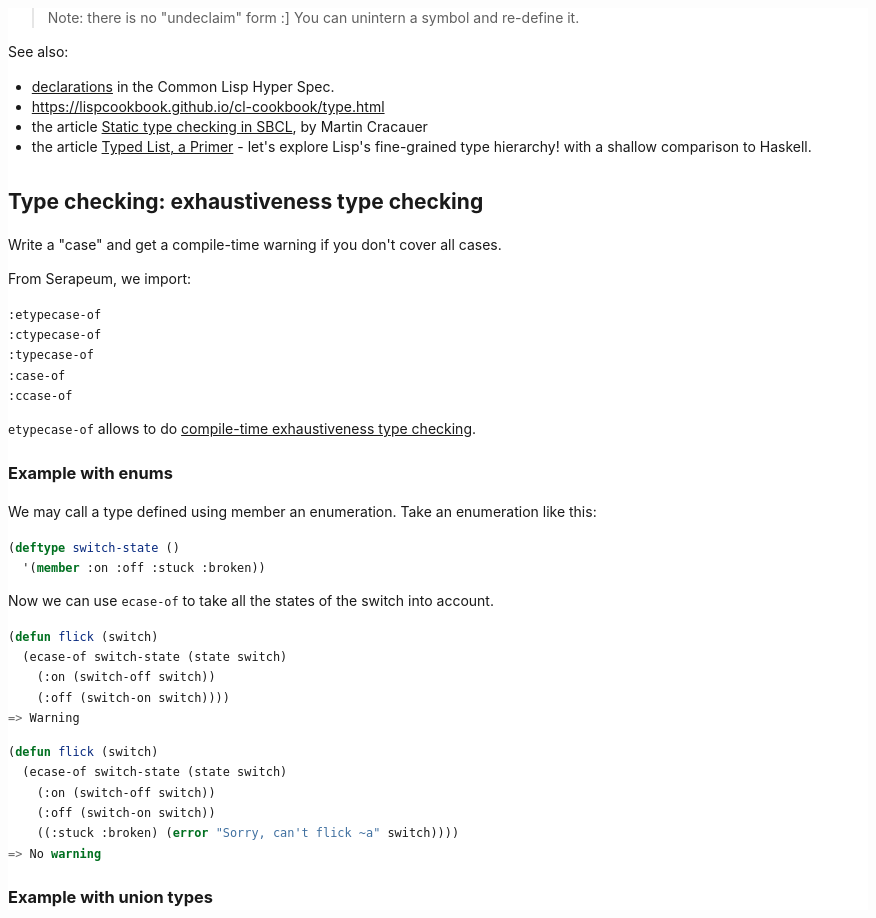 > Note: there is no "undeclaim" form :] You can unintern a symbol and re-define it.

See also:

- [declarations](http://clhs.lisp.se/Body/03_c.htm) in the Common Lisp Hyper Spec.
- https://lispcookbook.github.io/cl-cookbook/type.html
- the article [Static type checking in SBCL](https://medium.com/@MartinCracauer/static-type-checking-in-the-programmable-programming-language-lisp-79bb79eb068a), by Martin Cracauer
- the article [Typed List, a Primer](https://alhassy.github.io/TypedLisp) - let's explore Lisp's fine-grained type hierarchy! with a shallow comparison to Haskell.


Type checking: exhaustiveness type checking
-------------------------------------------

Write a "case" and get a compile-time warning if you don't cover all cases.

From Serapeum, we import:

```lisp
:etypecase-of
:ctypecase-of
:typecase-of
:case-of
:ccase-of
```

`etypecase-of` allows to do [compile-time exhaustiveness type checking](https://github.com/ruricolist/serapeum#compile-time-exhaustiveness-checking%0A).

### Example with enums

We may call a type defined using member an enumeration. Take an enumeration like this:

```lisp
(deftype switch-state ()
  '(member :on :off :stuck :broken))
```

Now we can use `ecase-of` to take all the states of the switch into account.

```lisp
(defun flick (switch)
  (ecase-of switch-state (state switch)
    (:on (switch-off switch))
    (:off (switch-on switch))))
=> Warning
```

```lisp
(defun flick (switch)
  (ecase-of switch-state (state switch)
    (:on (switch-off switch))
    (:off (switch-on switch))
    ((:stuck :broken) (error "Sorry, can't flick ~a" switch))))
=> No warning
```

### Example with union types
